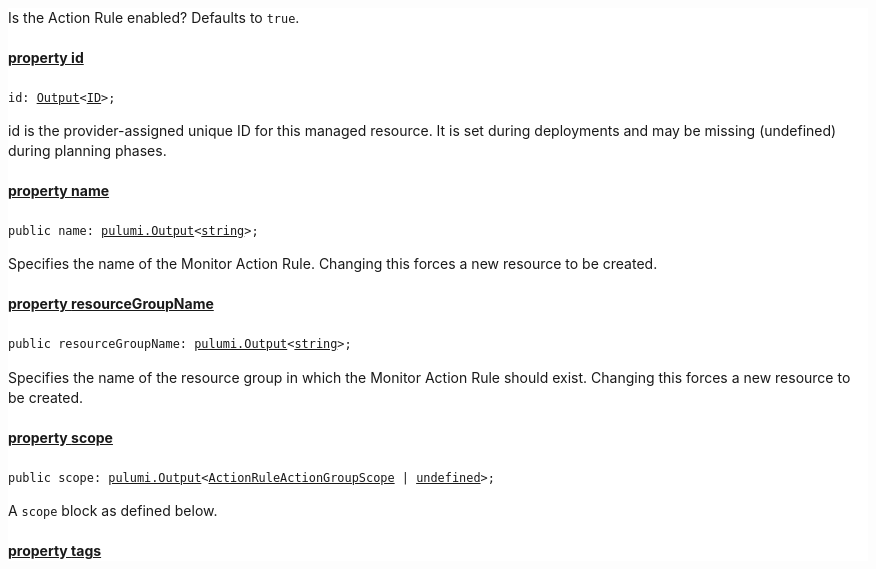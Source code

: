 Is the Action Rule enabled? Defaults to `true`.

<h4 class="pdoc-member-header" id="ActionRuleActionGroup-id">
<a class="pdoc-child-name" href="https://github.com/pulumi/pulumi-azure/blob/389b9d2c106e6ab264d2820b1729d61ac832ff9a/sdk/nodejs/monitoring/actionRuleActionGroup.ts#L43">property <b>id</b></a>
</h4>

<pre class="highlight"><code><span class='kd'></span>id: <a href='/docs/reference/pkg/nodejs/pulumi/pulumi/#Output'>Output</a>&lt;<a href='/docs/reference/pkg/nodejs/pulumi/pulumi/#ID'>ID</a>&gt;;</code></pre>

id is the provider-assigned unique ID for this managed resource.  It is set during
deployments and may be missing (undefined) during planning phases.

<h4 class="pdoc-member-header" id="ActionRuleActionGroup-name">
<a class="pdoc-child-name" href="https://github.com/pulumi/pulumi-azure/blob/389b9d2c106e6ab264d2820b1729d61ac832ff9a/sdk/nodejs/monitoring/actionRuleActionGroup.ts#L90">property <b>name</b></a>
</h4>

<pre class="highlight"><code><span class='kd'>public </span>name: <a href='/docs/reference/pkg/nodejs/pulumi/pulumi/#Output'>pulumi.Output</a>&lt;<span class='kd'><a href='https://developer.mozilla.org/en-US/docs/Web/JavaScript/Reference/Global_Objects/String'>string</a></span>&gt;;</code></pre>

Specifies the name of the Monitor Action Rule. Changing this forces a new resource to be created.

<h4 class="pdoc-member-header" id="ActionRuleActionGroup-resourceGroupName">
<a class="pdoc-child-name" href="https://github.com/pulumi/pulumi-azure/blob/389b9d2c106e6ab264d2820b1729d61ac832ff9a/sdk/nodejs/monitoring/actionRuleActionGroup.ts#L94">property <b>resourceGroupName</b></a>
</h4>

<pre class="highlight"><code><span class='kd'>public </span>resourceGroupName: <a href='/docs/reference/pkg/nodejs/pulumi/pulumi/#Output'>pulumi.Output</a>&lt;<span class='kd'><a href='https://developer.mozilla.org/en-US/docs/Web/JavaScript/Reference/Global_Objects/String'>string</a></span>&gt;;</code></pre>

Specifies the name of the resource group in which the Monitor Action Rule should exist. Changing this forces a new resource to be created.

<h4 class="pdoc-member-header" id="ActionRuleActionGroup-scope">
<a class="pdoc-child-name" href="https://github.com/pulumi/pulumi-azure/blob/389b9d2c106e6ab264d2820b1729d61ac832ff9a/sdk/nodejs/monitoring/actionRuleActionGroup.ts#L98">property <b>scope</b></a>
</h4>

<pre class="highlight"><code><span class='kd'>public </span>scope: <a href='/docs/reference/pkg/nodejs/pulumi/pulumi/#Output'>pulumi.Output</a>&lt;<a href='/docs/reference/pkg/nodejs/pulumi/azure/types/output/#ActionRuleActionGroupScope'>ActionRuleActionGroupScope</a> | <span class='kd'><a href='https://developer.mozilla.org/en-US/docs/Web/JavaScript/Reference/Global_Objects/undefined'>undefined</a></span>&gt;;</code></pre>

A `scope` block as defined below.

<h4 class="pdoc-member-header" id="ActionRuleActionGroup-tags">
<a class="pdoc-child-name" href="https://github.com/pulumi/pulumi-azure/blob/389b9d2c106e6ab264d2820b1729d61ac832ff9a/sdk/nodejs/monitoring/actionRuleActionGroup.ts#L102">property <b>tags</b></a>
</h4>

